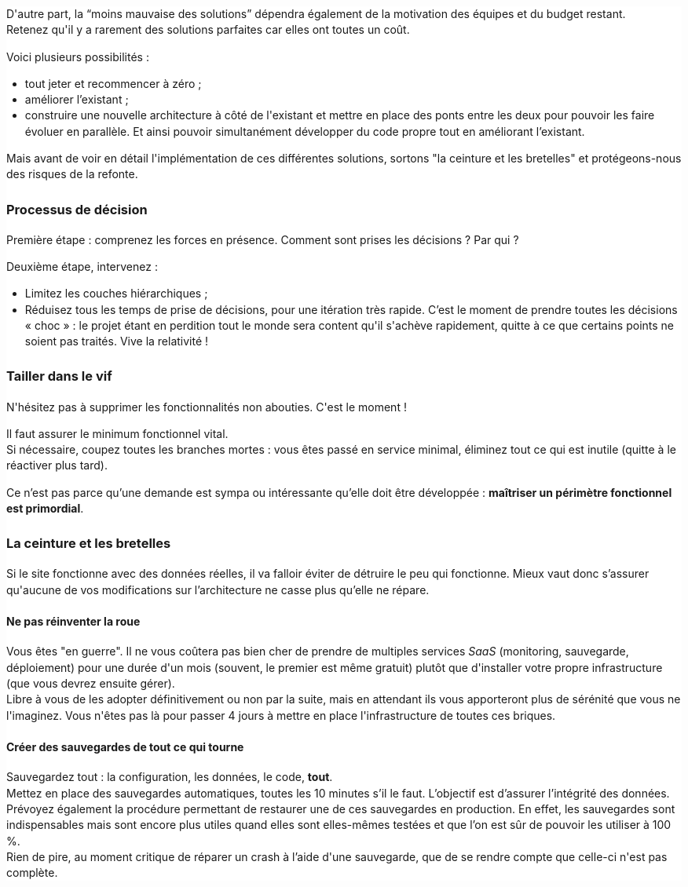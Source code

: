D'autre part, la “moins mauvaise des solutions” dépendra également de la motivation des équipes et du budget restant.   
Retenez qu'il y a rarement des solutions parfaites car elles ont toutes un coût.

Voici plusieurs possibilités :

- tout jeter et recommencer à zéro ;
- améliorer l’existant ;
- construire une nouvelle architecture à côté de l'existant et mettre en place des ponts entre les deux pour pouvoir les faire évoluer en parallèle. Et ainsi pouvoir simultanément développer du code propre tout en améliorant l’existant.

Mais avant de voir en détail l'implémentation de ces différentes solutions, sortons "la ceinture et les bretelles" et protégeons-nous des risques de la refonte.

### Processus de décision

Première étape : comprenez les forces en présence. Comment sont prises les décisions ? Par qui ?

Deuxième étape, intervenez :

- Limitez les couches hiérarchiques ;
- Réduisez tous les temps de prise de décisions, pour une itération très rapide. C’est le moment de prendre toutes les décisions « choc » : le projet étant en perdition tout le monde sera content qu'il s'achève rapidement, quitte à ce que certains points ne soient pas traités. Vive la relativité !

### Tailler dans le vif

N'hésitez pas à supprimer les fonctionnalités non abouties. C'est le moment !

Il faut assurer le minimum fonctionnel vital.   
Si nécessaire, coupez toutes les branches mortes : vous êtes passé en service minimal, éliminez tout ce qui est inutile (quitte à le réactiver plus tard).

Ce n’est pas parce qu’une demande est sympa ou intéressante qu’elle doit être développée : **maîtriser un périmètre fonctionnel est primordial**.

### La ceinture et les bretelles

Si le site fonctionne avec des données réelles, il va falloir éviter de détruire le peu qui fonctionne. Mieux vaut donc s’assurer qu'aucune de vos modifications sur l’architecture ne casse plus qu’elle ne répare.

#### Ne pas réinventer la roue

Vous êtes "en guerre". Il ne vous coûtera pas bien cher de prendre de multiples services *SaaS* (monitoring, sauvegarde, déploiement) pour une durée d'un mois (souvent, le premier est même gratuit) plutôt que d'installer votre propre infrastructure (que vous devrez ensuite gérer).   
Libre à vous de les adopter définitivement ou non par la suite, mais en attendant ils vous apporteront plus de sérénité que vous ne l'imaginez. Vous n'êtes pas là pour passer 4 jours à mettre en place l'infrastructure de toutes ces briques. 

#### Créer des sauvegardes de tout ce qui tourne

Sauvegardez tout : la configuration, les données, le code, **tout**.   
Mettez en place des sauvegardes automatiques, toutes les 10 minutes s’il le faut. L’objectif est d’assurer l’intégrité des données.   
Prévoyez également la procédure permettant de restaurer une de ces sauvegardes en production. En effet, les sauvegardes sont indispensables mais sont encore plus utiles quand elles sont elles-mêmes testées et que l’on est sûr de pouvoir les utiliser à 100 %.   
Rien de pire, au moment critique de réparer un crash à l’aide d'une sauvegarde, que de se rendre compte que celle-ci n'est pas complète.
